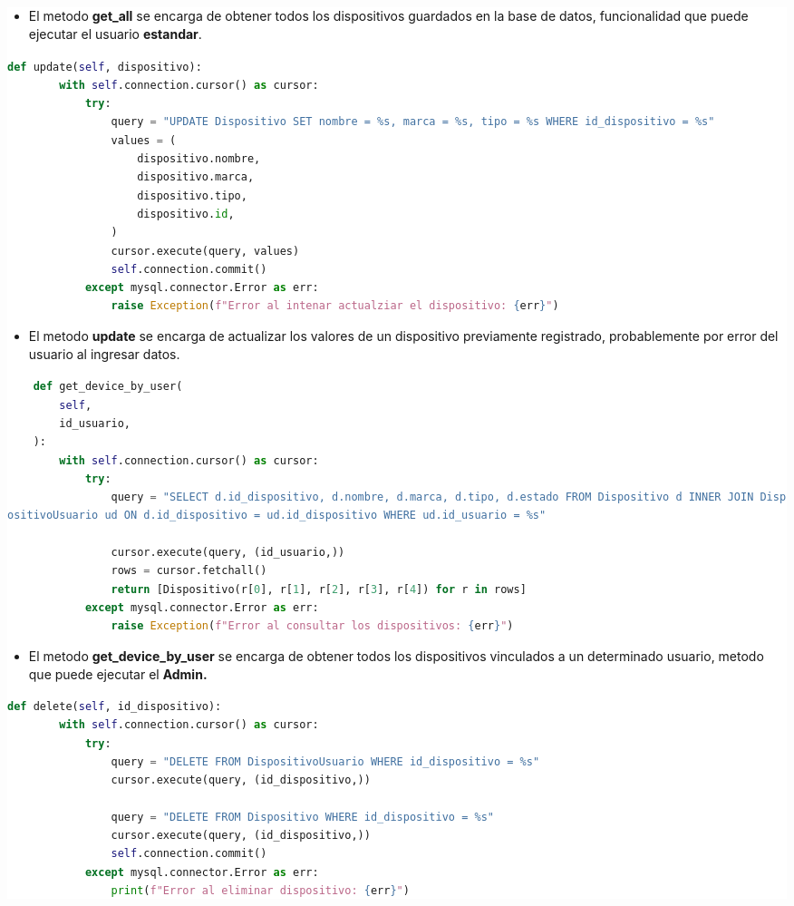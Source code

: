- El metodo **get_all**  se encarga de obtener todos los dispositivos guardados en la base de datos, funcionalidad que puede ejecutar el usuario **estandar**.

```python
def update(self, dispositivo):
        with self.connection.cursor() as cursor:
            try:
                query = "UPDATE Dispositivo SET nombre = %s, marca = %s, tipo = %s WHERE id_dispositivo = %s"
                values = (
                    dispositivo.nombre,
                    dispositivo.marca,
                    dispositivo.tipo,
                    dispositivo.id,
                )
                cursor.execute(query, values)
                self.connection.commit()
            except mysql.connector.Error as err:
                raise Exception(f"Error al intenar actualziar el dispositivo: {err}")
```

- El metodo **update** se encarga de actualizar los valores de un dispositivo previamente registrado, probablemente por error del usuario al ingresar datos.

```python
    def get_device_by_user(
        self,
        id_usuario,
    ):
        with self.connection.cursor() as cursor:
            try:
                query = "SELECT d.id_dispositivo, d.nombre, d.marca, d.tipo, d.estado FROM Dispositivo d INNER JOIN DispositivoUsuario ud ON d.id_dispositivo = ud.id_dispositivo WHERE ud.id_usuario = %s"

                cursor.execute(query, (id_usuario,))
                rows = cursor.fetchall()
                return [Dispositivo(r[0], r[1], r[2], r[3], r[4]) for r in rows]
            except mysql.connector.Error as err:
                raise Exception(f"Error al consultar los dispositivos: {err}")
```

- El metodo **get_device_by_user** se encarga de obtener todos los dispositivos vinculados a un determinado usuario, metodo que puede ejecutar el **Admin.**

```python
def delete(self, id_dispositivo):
        with self.connection.cursor() as cursor:
            try:
                query = "DELETE FROM DispositivoUsuario WHERE id_dispositivo = %s"
                cursor.execute(query, (id_dispositivo,))

                query = "DELETE FROM Dispositivo WHERE id_dispositivo = %s"
                cursor.execute(query, (id_dispositivo,))
                self.connection.commit()
            except mysql.connector.Error as err:
                print(f"Error al eliminar dispositivo: {err}")
```
